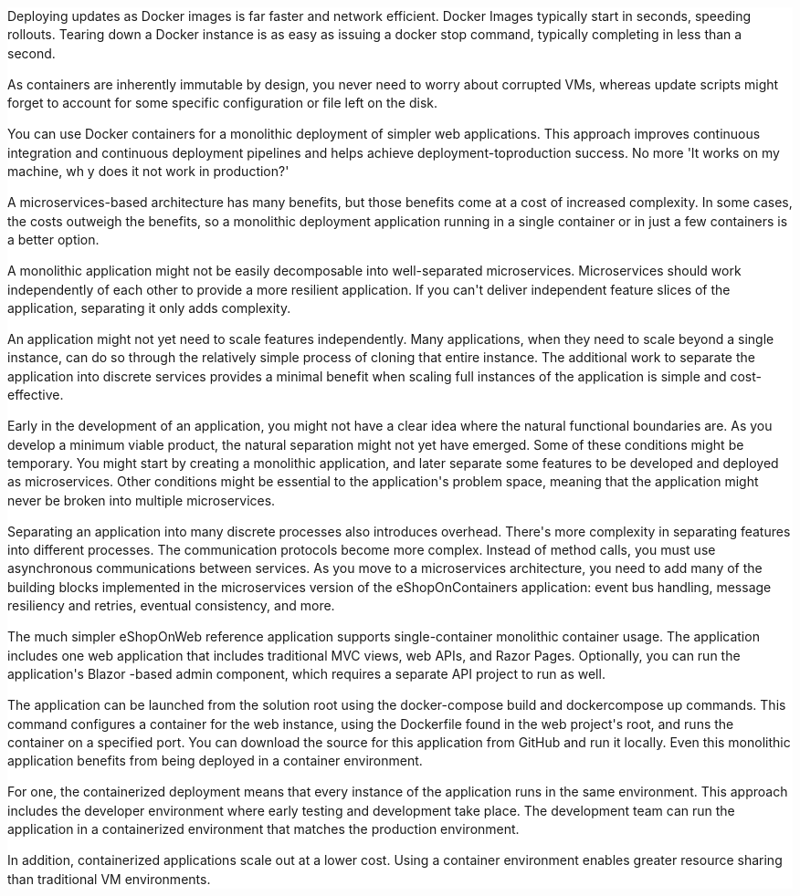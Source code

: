 Deploying updates as Docker images is far faster and network efficient. Docker Images typically start in seconds, speeding rollouts. Tearing down a Docker instance is as easy as issuing a docker stop command, typically completing in less than a second.

As containers are inherently immutable by design, you never need to worry about corrupted VMs, whereas update scripts might forget to account for some specific configuration or file left on the disk.

You can use Docker containers for a monolithic deployment of simpler web applications. This approach improves continuous integration and continuous deployment pipelines and helps achieve deployment-toproduction success. No more 'It works on my machine, wh y does it not work in production?'

A microservices-based architecture has many benefits, but those benefits come at a cost of increased complexity. In some cases, the costs outweigh the benefits, so a monolithic deployment application running in a single container or in just a few containers is a better option.

A monolithic application might not be easily decomposable into well-separated microservices. Microservices should work independently of each other to provide a more resilient application. If you can't deliver independent feature slices of the application, separating it only adds complexity.

An application might not yet need to scale features independently. Many applications, when they need to scale beyond a single instance, can do so through the relatively simple process of cloning that entire instance. The additional work to separate the application into discrete services provides a minimal benefit when scaling full instances of the application is simple and cost-effective.

Early in the development of an application, you might not have a clear idea where the natural functional boundaries are. As you develop a minimum viable product, the natural separation might not yet have emerged. Some of these conditions might be temporary. You might start by creating a monolithic application, and later separate some features to be developed and deployed as microservices. Other conditions might be essential to the application's problem space, meaning that the application might never be broken into multiple microservices.

Separating an application into many discrete processes also introduces overhead. There's more complexity in separating features into different processes. The communication protocols become more complex. Instead of method calls, you must use asynchronous communications between services. As you move to a microservices architecture, you need to add many of the building blocks implemented in the microservices version of the eShopOnContainers application: event bus handling, message resiliency and retries, eventual consistency, and more.

The much simpler eShopOnWeb reference application supports single-container monolithic container usage. The application includes one web application that includes traditional MVC views, web APIs, and Razor Pages. Optionally, you can run the application's Blazor -based admin component, which requires a separate API project to run as well.

The application can be launched from the solution root using the docker-compose build and dockercompose up commands. This command configures a container for the web instance, using the Dockerfile found in the web project's root, and runs the container on a specified port. You can download the source for this application from GitHub and run it locally. Even this monolithic application benefits from being deployed in a container environment.

For one, the containerized deployment means that every instance of the application runs in the same environment. This approach includes the developer environment where early testing and development take place. The development team can run the application in a containerized environment that matches the production environment.

In addition, containerized applications scale out at a lower cost. Using a container environment enables greater resource sharing than traditional VM environments.
